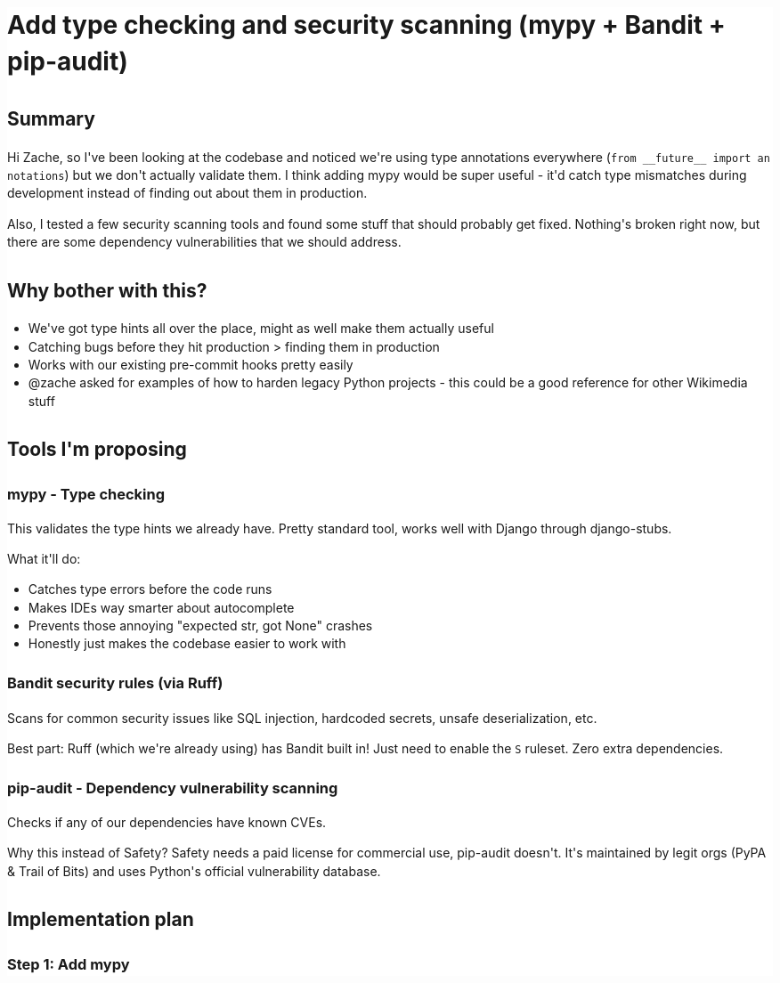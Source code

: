 # Add type checking and security scanning (mypy + Bandit + pip-audit)

## Summary
Hi Zache, so I've been looking at the codebase and noticed we're using type annotations everywhere (`from __future__ import annotations`) but we don't actually validate them. I think adding mypy would be super useful - it'd catch type mismatches during development instead of finding out about them in production.

Also, I tested a few security scanning tools and found some stuff that should probably get fixed. Nothing's broken right now, but there are some dependency vulnerabilities that we should address.

## Why bother with this?
- We've got type hints all over the place, might as well make them actually useful
- Catching bugs before they hit production > finding them in production
- Works with our existing pre-commit hooks pretty easily
- @zache asked for examples of how to harden legacy Python projects - this could be a good reference for other Wikimedia stuff

## Tools I'm proposing

### mypy - Type checking
This validates the type hints we already have. Pretty standard tool, works well with Django through django-stubs.

What it'll do:
- Catches type errors before the code runs
- Makes IDEs way smarter about autocomplete
- Prevents those annoying "expected str, got None" crashes
- Honestly just makes the codebase easier to work with

### Bandit security rules (via Ruff)
Scans for common security issues like SQL injection, hardcoded secrets, unsafe deserialization, etc.

Best part: Ruff (which we're already using) has Bandit built in! Just need to enable the `S` ruleset. Zero extra dependencies.

### pip-audit - Dependency vulnerability scanning
Checks if any of our dependencies have known CVEs.

Why this instead of Safety? Safety needs a paid license for commercial use, pip-audit doesn't. It's maintained by legit orgs (PyPA & Trail of Bits) and uses Python's official vulnerability database.

## Implementation plan

### Step 1: Add mypy
